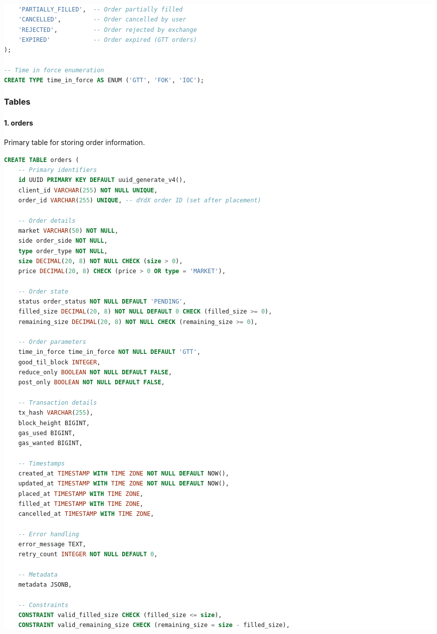 ```sql
    'PARTIALLY_FILLED',  -- Order partially filled
    'CANCELLED',         -- Order cancelled by user
    'REJECTED',          -- Order rejected by exchange
    'EXPIRED'            -- Order expired (GTT orders)
);

-- Time in force enumeration
CREATE TYPE time_in_force AS ENUM ('GTT', 'FOK', 'IOC');
```

### Tables

#### 1. orders

Primary table for storing order information.

```sql
CREATE TABLE orders (
    -- Primary identifiers
    id UUID PRIMARY KEY DEFAULT uuid_generate_v4(),
    client_id VARCHAR(255) NOT NULL UNIQUE,
    order_id VARCHAR(255) UNIQUE, -- dYdX order ID (set after placement)
    
    -- Order details
    market VARCHAR(50) NOT NULL,
    side order_side NOT NULL,
    type order_type NOT NULL,
    size DECIMAL(20, 8) NOT NULL CHECK (size > 0),
    price DECIMAL(20, 8) CHECK (price > 0 OR type = 'MARKET'),
    
    -- Order state
    status order_status NOT NULL DEFAULT 'PENDING',
    filled_size DECIMAL(20, 8) NOT NULL DEFAULT 0 CHECK (filled_size >= 0),
    remaining_size DECIMAL(20, 8) NOT NULL CHECK (remaining_size >= 0),
    
    -- Order parameters
    time_in_force time_in_force NOT NULL DEFAULT 'GTT',
    good_til_block INTEGER,
    reduce_only BOOLEAN NOT NULL DEFAULT FALSE,
    post_only BOOLEAN NOT NULL DEFAULT FALSE,
    
    -- Transaction details
    tx_hash VARCHAR(255),
    block_height BIGINT,
    gas_used BIGINT,
    gas_wanted BIGINT,
    
    -- Timestamps
    created_at TIMESTAMP WITH TIME ZONE NOT NULL DEFAULT NOW(),
    updated_at TIMESTAMP WITH TIME ZONE NOT NULL DEFAULT NOW(),
    placed_at TIMESTAMP WITH TIME ZONE,
    filled_at TIMESTAMP WITH TIME ZONE,
    cancelled_at TIMESTAMP WITH TIME ZONE,
    
    -- Error handling
    error_message TEXT,
    retry_count INTEGER NOT NULL DEFAULT 0,
    
    -- Metadata
    metadata JSONB,
    
    -- Constraints
    CONSTRAINT valid_filled_size CHECK (filled_size <= size),
    CONSTRAINT valid_remaining_size CHECK (remaining_size = size - filled_size),
```